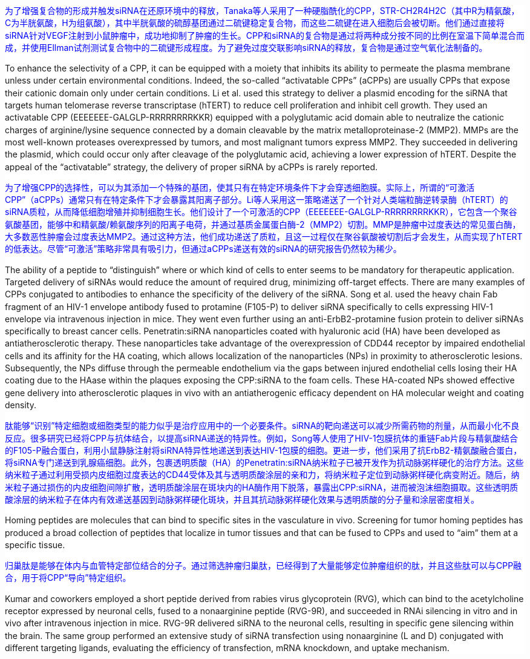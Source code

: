 <span style=color:blue>为了增强复合物的形成并触发siRNA在还原环境中的释放，Tanaka等人采用了一种硬脂酰化的CPP，STR-CH2R4H2C（其中R为精氨酸，C为半胱氨酸，H为组氨酸），其中半胱氨酸的硫醇基团通过二硫键稳定复合物，而这些二硫键在进入细胞后会被切断。他们通过直接将siRNA针对VEGF注射到小鼠肿瘤中，成功地抑制了肿瘤的生长。CPP和siRNA的复合物是通过将两种成分按不同的比例在室温下简单混合而成，并使用Ellman试剂测试复合物中的二硫键形成程度。为了避免过度交联影响siRNA的释放，复合物是通过空气氧化法制备的。</span>

To enhance the selectivity of a CPP, it can be equipped with a moiety that inhibits its ability to permeate the plasma membrane unless under certain environmental conditions. Indeed, the so-called “activatable CPPs” (aCPPs) are usually CPPs that expose their cationic domain only under certain conditions. Li et al.  used this strategy to deliver a plasmid encoding for the siRNA that targets human telomerase reverse transcriptase (hTERT) to reduce cell proliferation and inhibit cell growth. They used an activatable CPP (EEEEEEE-GALGLP-RRRRRRRRKKR) equipped with a polyglutamic acid domain able to neutralize the cationic charges of arginine/lysine sequence connected by a domain cleavable by the matrix metalloproteinase-2 (MMP2). MMPs are the most well-known proteases overexpressed by tumors, and most malignant tumors express MMP2. They succeeded in delivering the plasmid, which could occur only after cleavage of the polyglutamic acid, achieving a lower expression of hTERT. Despite the appeal of the “activatable” strategy, the delivery of proper siRNA by aCPPs is rarely reported.

<span style=color:blue>为了增强CPP的选择性，可以为其添加一个特殊的基团，使其只有在特定环境条件下才会穿透细胞膜。实际上，所谓的“可激活CPP”（aCPPs）通常只有在特定条件下才会暴露其阳离子部分。Li等人采用这一策略递送了一个针对人类端粒酶逆转录酶（hTERT）的siRNA质粒，从而降低细胞增殖并抑制细胞生长。他们设计了一个可激活的CPP（EEEEEEE-GALGLP-RRRRRRRRKKR），它包含一个聚谷氨酸基团，能够中和精氨酸/赖氨酸序列的阳离子电荷，并通过基质金属蛋白酶-2（MMP2）切割。MMP是肿瘤中过度表达的常见蛋白酶，大多数恶性肿瘤会过度表达MMP2。通过这种方法，他们成功递送了质粒，且这一过程仅在聚谷氨酸被切割后才会发生，从而实现了hTERT的低表达。尽管“可激活”策略非常具有吸引力，但通过aCPPs递送有效的siRNA的研究报告仍然较为稀少。</span>

The ability of a peptide to “distinguish” where or which kind of cells to enter seems to be mandatory for therapeutic application. Targeted delivery of siRNAs would reduce the amount of required drug, minimizing off-target effects. There are many examples of CPPs conjugated to antibodies to enhance the specificity of the delivery of the siRNA. Song et al. used the heavy chain Fab fragment of an HIV-1 envelope antibody fused to protamine (F105-P) to deliver siRNA specifically to cells expressing HIV-1 envelope via intravenous injection in mice. They went even further using an anti-ErbB2-protamine fusion protein to deliver siRNAs specifically to breast cancer cells. Penetratin:siRNA nanoparticles coated with hyaluronic acid (HA) have been developed as antiatherosclerotic therapy. These nanoparticles take advantage of the overexpression of CDD44 receptor by impaired endothelial cells and its affinity for the HA coating, which allows localization of the nanoparticles (NPs) in proximity to atherosclerotic lesions. Subsequently, the NPs diffuse through the permeable endothelium via the gaps between injured endothelial cells losing their HA coating due to the HAase within the plaques exposing the CPP:siRNA to the foam cells. These HA-coated NPs showed effective gene delivery into atherosclerotic plaques in vivo with an antiatherogenic efficacy dependent on HA molecular weight and coating density.

<span style=color:blue>肽能够“识别”特定细胞或细胞类型的能力似乎是治疗应用中的一个必要条件。siRNA的靶向递送可以减少所需药物的剂量，从而最小化不良反应。很多研究已经将CPP与抗体结合，以提高siRNA递送的特异性。例如，Song等人使用了HIV-1包膜抗体的重链Fab片段与精氨酸结合的F105-P融合蛋白，利用小鼠静脉注射将siRNA特异性地递送到表达HIV-1包膜的细胞。更进一步，他们采用了抗ErbB2-精氨酸融合蛋白，将siRNA专门递送到乳腺癌细胞。此外，包裹透明质酸（HA）的Penetratin:siRNA纳米粒子已被开发作为抗动脉粥样硬化的治疗方法。这些纳米粒子通过利用受损内皮细胞过度表达的CD44受体及其与透明质酸涂层的亲和力，将纳米粒子定位到动脉粥样硬化病变附近。随后，纳米粒子通过损伤的内皮细胞间隙扩散，透明质酸涂层在斑块内的HA酶作用下脱落，暴露出CPP:siRNA，进而被泡沫细胞摄取。这些透明质酸涂层的纳米粒子在体内有效递送基因到动脉粥样硬化斑块，并且其抗动脉粥样硬化效果与透明质酸的分子量和涂层密度相关。</span>

Homing peptides are molecules that can bind to specific sites in the vasculature in vivo. Screening for tumor homing peptides has produced a broad collection of peptides that localize in tumor tissues and that can be fused to CPPs and used to “aim” them at a specific tissue.

<span style=color:blue>归巢肽是能够在体内与血管特定部位结合的分子。通过筛选肿瘤归巢肽，已经得到了大量能够定位肿瘤组织的肽，并且这些肽可以与CPP融合，用于将CPP“导向”特定组织。</span>

Kumar and coworkers employed a short peptide derived from rabies virus glycoprotein (RVG), which can bind to the acetylcholine receptor expressed by neuronal cells, fused to a nonaarginine peptide (RVG-9R), and succeeded in RNAi silencing in vitro and in vivo after intravenous injection in mice. RVG-9R delivered siRNA to the neuronal cells, resulting in specific gene silencing within the brain. The same group performed an extensive study of siRNA transfection using nonaarginine (L and D) conjugated with different targeting ligands, evaluating the efficiency of transfection, mRNA knockdown, and uptake mechanism.
